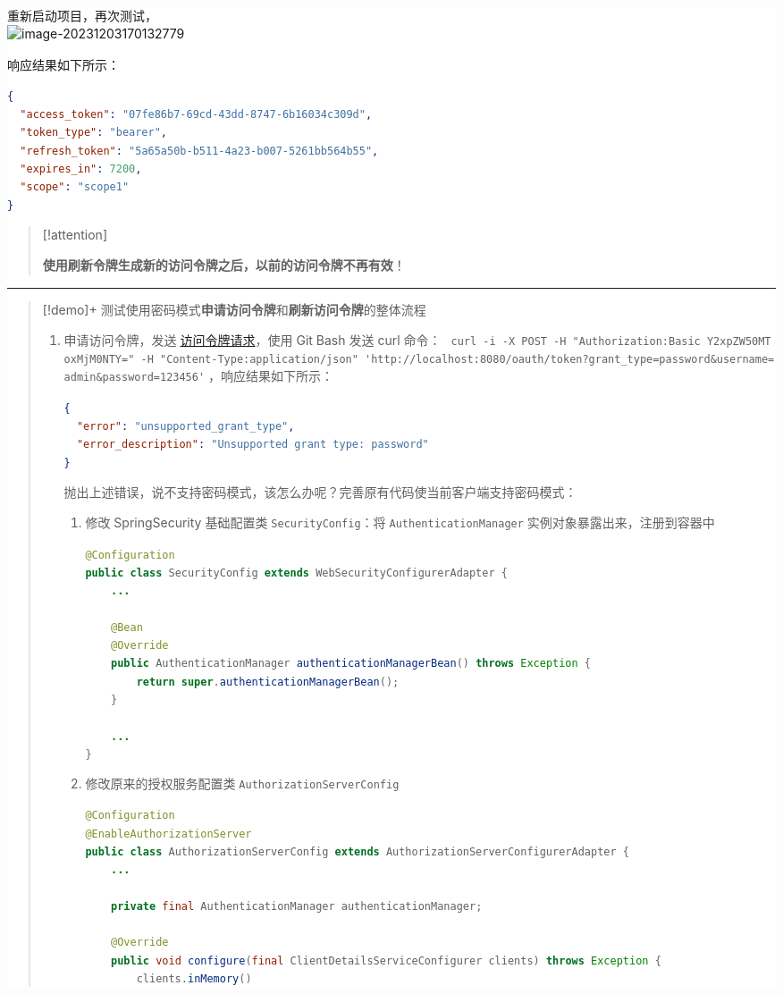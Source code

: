    重新启动项目，再次测试，<br />![image-20231203170132779](https://cdn.jsdelivr.net/gh/xihuanxiaorang/img/202312031701836.png)

   响应结果如下所示：

   ```json
   {
     "access_token": "07fe86b7-69cd-43dd-8747-6b16034c309d",
     "token_type": "bearer",
     "refresh_token": "5a65a50b-b511-4a23-b007-5261bb564b55",
     "expires_in": 7200,
     "scope": "scope1"
   }
   ```

   > [!attention]
   >
   > **使用刷新令牌生成新的访问令牌之后，以前的访问令牌不再有效**！

---

> [!demo]+ 测试使用密码模式**申请访问令牌**和**刷新访问令牌**的整体流程
>
> 1. 申请访问令牌，发送 [访问令牌请求](#访问令牌请求%20password-accesstoken-request)，使用 Git Bash 发送 curl 命令： ` curl -i -X POST -H "Authorization:Basic Y2xpZW50MToxMjM0NTY=" -H "Content-Type:application/json" 'http://localhost:8080/oauth/token?grant_type=password&username=admin&password=123456'` ，响应结果如下所示：
>
>    ```json
>    {
>      "error": "unsupported_grant_type",
>      "error_description": "Unsupported grant type: password"
>    }
>    ```
>
>    抛出上述错误，说不支持密码模式，该怎么办呢？完善原有代码使当前客户端支持密码模式：
>
>    1. 修改 SpringSecurity 基础配置类 `SecurityConfig`：将 `AuthenticationManager` 实例对象暴露出来，注册到容器中
>
>       ```java
>       @Configuration
>       public class SecurityConfig extends WebSecurityConfigurerAdapter {
>           ...
>
>           @Bean
>           @Override
>           public AuthenticationManager authenticationManagerBean() throws Exception {
>               return super.authenticationManagerBean();
>           }
>
>           ...
>       }
>       ```
>
>    2. 修改原来的授权服务配置类 `AuthorizationServerConfig`
>
>       ```java
>       @Configuration
>       @EnableAuthorizationServer
>       public class AuthorizationServerConfig extends AuthorizationServerConfigurerAdapter {
>           ...
>                   
>           private final AuthenticationManager authenticationManager;
>                   
>           @Override
>           public void configure(final ClientDetailsServiceConfigurer clients) throws Exception {
>               clients.inMemory()